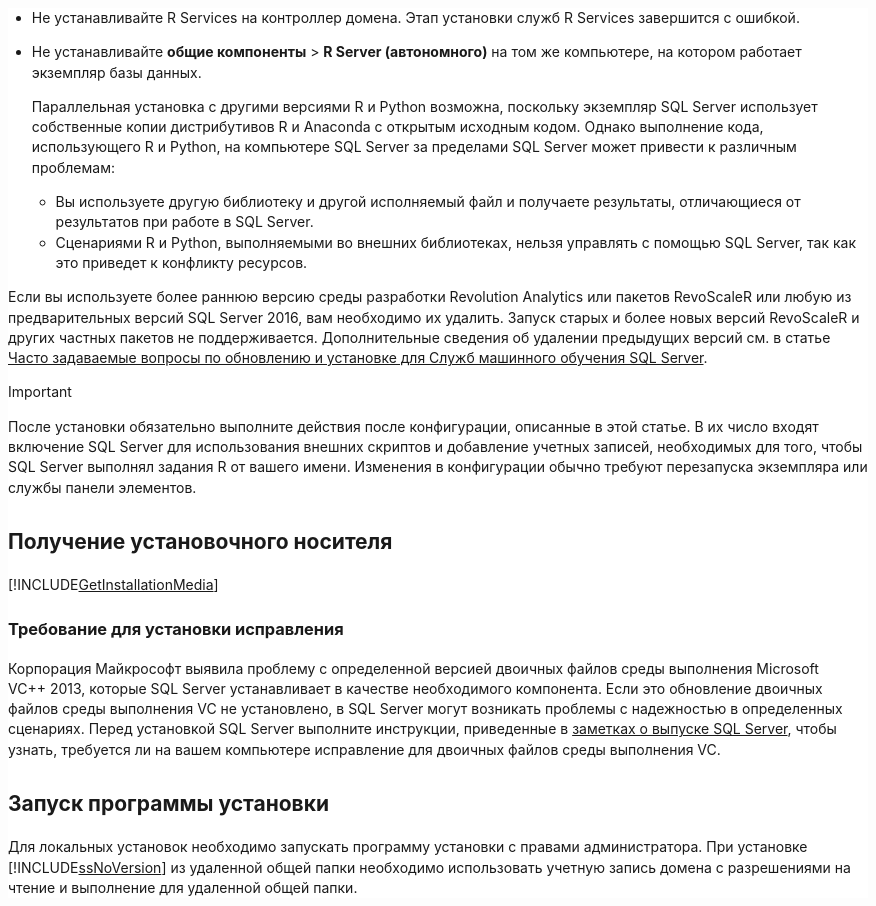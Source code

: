 + Не устанавливайте R Services на контроллер домена. Этап установки служб R Services завершится с ошибкой.

+ Не устанавливайте **общие компоненты** > **R Server (автономного)** на том же компьютере, на котором работает экземпляр базы данных. 

  Параллельная установка с другими версиями R и Python возможна, поскольку экземпляр SQL Server использует собственные копии дистрибутивов R и Anaconda с открытым исходным кодом. Однако выполнение кода, использующего R и Python, на компьютере SQL Server за пределами SQL Server может привести к различным проблемам:
    
  + Вы используете другую библиотеку и другой исполняемый файл и получаете результаты, отличающиеся от результатов при работе в SQL Server.
  + Сценариями R и Python, выполняемыми во внешних библиотеках, нельзя управлять с помощью SQL Server, так как это приведет к конфликту ресурсов.
  
Если вы используете более раннюю версию среды разработки Revolution Analytics или пакетов RevoScaleR или любую из предварительных версий SQL Server 2016, вам необходимо их удалить. Запуск старых и более новых версий RevoScaleR и других частных пакетов не поддерживается. Дополнительные сведения об удалении предыдущих версий см. в статье [Часто задаваемые вопросы по обновлению и установке для Служб машинного обучения SQL Server](../r/upgrade-and-installation-faq-sql-server-r-services.md).

> [!IMPORTANT]
> После установки обязательно выполните действия после конфигурации, описанные в этой статье. В их число входят включение SQL Server для использования внешних скриптов и добавление учетных записей, необходимых для того, чтобы SQL Server выполнял задания R от вашего имени. Изменения в конфигурации обычно требуют перезапуска экземпляра или службы панели элементов.

## <a name="get-the-installation-media"></a>Получение установочного носителя

[!INCLUDE[GetInstallationMedia](../../includes/getssmedia.md)]

<a name="bkmk_ga_instalpatch"></a>

 ### <a name="install-patch-requirement"></a>Требование для установки исправления 

Корпорация Майкрософт выявила проблему с определенной версией двоичных файлов среды выполнения Microsoft VC++ 2013, которые SQL Server устанавливает в качестве необходимого компонента. Если это обновление двоичных файлов среды выполнения VC не установлено, в SQL Server могут возникать проблемы с надежностью в определенных сценариях. Перед установкой SQL Server выполните инструкции, приведенные в [заметках о выпуске SQL Server](../../sql-server/sql-server-2016-release-notes.md#bkmk_ga_instalpatch), чтобы узнать, требуется ли на вашем компьютере исправление для двоичных файлов среды выполнения VC.  

<a name="bkmk2016top"></a>

## <a name="run-setup"></a>Запуск программы установки

Для локальных установок необходимо запускать программу установки с правами администратора. При установке [!INCLUDE[ssNoVersion](../../includes/ssnoversion-md.md)] из удаленной общей папки необходимо использовать учетную запись домена с разрешениями на чтение и выполнение для удаленной общей папки.
